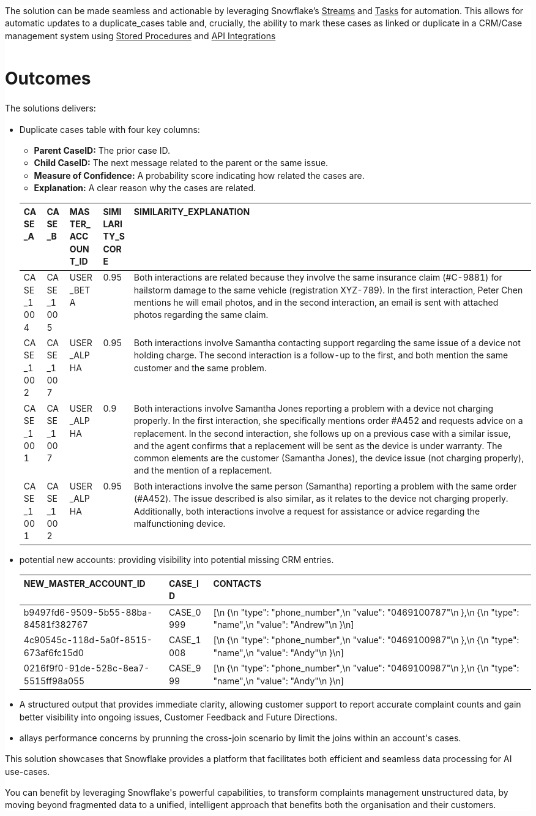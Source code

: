 The solution can be made seamless and actionable by leveraging Snowflake’s 
[Streams](https://docs.snowflake.com/en/user-guide/streams-intro) and
[Tasks](https://docs.snowflake.com/en/user-guide/tasks-intro) for automation. This allows for automatic updates to a
duplicate\_cases table and, crucially, the ability to mark these cases as linked or duplicate in a CRM/Case management
system using [Stored Procedures](https://docs.snowflake.com/en/developer-guide/stored-procedure/stored-procedures-overview)
and [API Integrations](https://docs.snowflake.com/en/sql-reference/sql/create-api-integration)

# Outcomes

The solutions delivers:

* Duplicate cases table with four key columns:

    * **Parent CaseID:** The prior case ID.  
    * **Child CaseID:** The next message related to the parent or the same issue.  
    * **Measure of Confidence:** A probability score indicating how related the cases are.  
    * **Explanation:** A clear reason why the cases are related.


   | CASE\_A | CASE\_B | MASTER\_ACCOUNT\_ID | SIMILARITY\_SCORE | SIMILARITY\_EXPLANATION |
   | :---- | :---- | :---- | ----- | :---- |
   | CASE\_1004 | CASE\_1005 | USER\_BETA | 0.95 | Both interactions are related because they involve the same insurance claim (\#C-9881) for hailstorm damage to the same vehicle (registration XYZ-789). In the first interaction, Peter Chen mentions he will email photos, and in the second interaction, an email is sent with attached photos regarding the same claim. |
   | CASE\_1002 | CASE\_1007 | USER\_ALPHA | 0.95 | Both interactions involve Samantha contacting support regarding the same issue of a device not holding charge. The second interaction is a follow-up to the first, and both mention the same customer and the same problem. |
   | CASE\_1001 | CASE\_1007 | USER\_ALPHA | 0.9 | Both interactions involve Samantha Jones reporting a problem with a device not charging properly. In the first interaction, she specifically mentions order \#A452 and requests advice on a replacement. In the second interaction, she follows up on a previous case with a similar issue, and the agent confirms that a replacement will be sent as the device is under warranty. The common elements are the customer (Samantha Jones), the device issue (not charging properly), and the mention of a replacement. |
   | CASE\_1001 | CASE\_1002 | USER\_ALPHA | 0.95 | Both interactions involve the same person (Samantha) reporting a problem with the same order (\#A452). The issue described is also similar, as it relates to the device not charging properly. Additionally, both interactions involve a request for assistance or advice regarding the malfunctioning device. |


* potential new accounts: providing visibility into potential missing CRM entries.

   | NEW\_MASTER\_ACCOUNT\_ID | CASE\_ID | CONTACTS |
   | :---- | :---- | :---- |
   | b9497fd6-9509-5b55-88ba-84581f382767 | CASE\_0999 | \[\\n  {\\n    "type": "phone\_number",\\n    "value": "0469100787"\\n  },\\n  {\\n    "type": "name",\\n    "value": "Andrew"\\n  }\\n\] |
   | 4c90545c-118d-5a0f-8515-673af6fc15d0 | CASE\_1008 | \[\\n  {\\n    "type": "phone\_number",\\n    "value": "0469100987"\\n  },\\n  {\\n    "type": "name",\\n    "value": "Andy"\\n  }\\n\] |
   | 0216f9f0-91de-528c-8ea7-5515ff98a055 | CASE\_999 | \[\\n  {\\n    "type": "phone\_number",\\n    "value": "0469100987"\\n  },\\n  {\\n    "type": "name",\\n    "value": "Andy"\\n  }\\n\] |

* A structured output that provides immediate clarity, 
  allowing customer support to report accurate complaint counts and 
  gain better visibility into ongoing issues, Customer Feedback and Future Directions.

* allays performance concerns by prunning the cross-join scenario by limit the joins within an account's cases.

This solution showcases that Snowflake provides a platform that facilitates both efficient
and seamless data processing for AI use-cases. 

You can benefit by leveraging Snowflake's powerful capabilities, to transform complaints management unstructured data,
by moving beyond fragmented data to a unified, intelligent approach that benefits both the organisation and their
customers.
